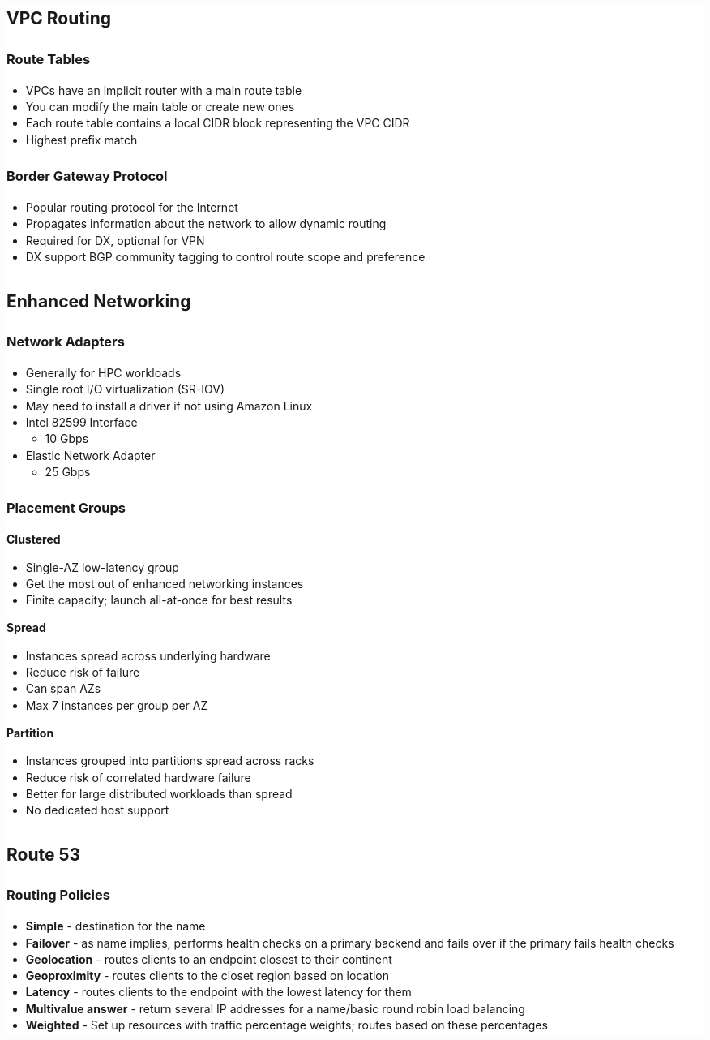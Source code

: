 ## VPC Routing

### Route Tables
* VPCs have an implicit router with a main route table
* You can modify the main table or create new ones
* Each route table contains a local CIDR block representing the VPC CIDR
* Highest prefix match

### Border Gateway Protocol
* Popular routing protocol for the Internet
* Propagates information about the network to allow dynamic routing
* Required for DX, optional for VPN
* DX support BGP community tagging to control route scope and preference

## Enhanced Networking

### Network Adapters
* Generally for HPC workloads
* Single root I/O virtualization (SR-IOV)
* May need to install a driver if not using Amazon Linux
* Intel 82599 Interface
  * 10 Gbps
* Elastic Network Adapter
  * 25 Gbps

### Placement Groups
**Clustered**
* Single-AZ low-latency group
* Get the most out of enhanced networking instances
* Finite capacity; launch all-at-once for best results

**Spread**
* Instances spread across underlying hardware
* Reduce risk of failure
* Can span AZs
* Max 7 instances per group per AZ

**Partition**
* Instances grouped into partitions spread across racks
* Reduce risk of correlated hardware failure
* Better for large distributed workloads than spread
* No dedicated host support

## Route 53

### Routing Policies
* **Simple** - destination for the name
* **Failover** - as name implies, performs health checks on a primary backend and fails over if the primary fails health checks
* **Geolocation** - routes clients to an endpoint closest to their continent
* **Geoproximity** - routes clients to the closet region based on location
* **Latency** - routes clients to the endpoint with the lowest latency for them
* **Multivalue answer** - return several IP addresses for a name/basic round robin load balancing 
* **Weighted** - Set up resources with traffic percentage weights; routes based on these percentages
